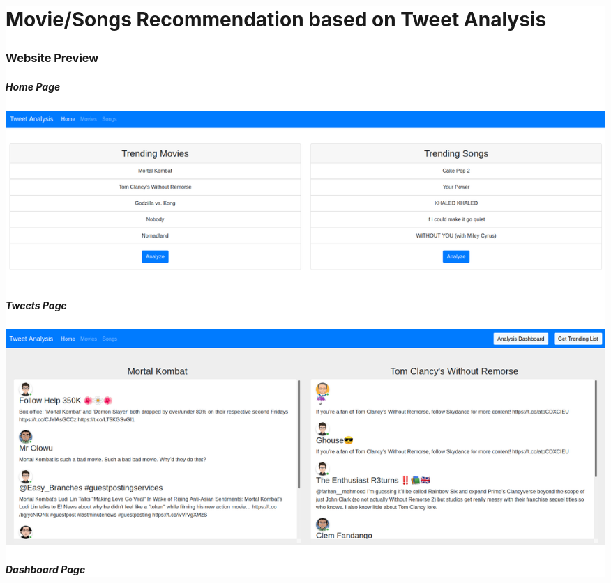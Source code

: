 # Movie/Songs Recommendation based on Tweet Analysis

### Website Preview
##### Home Page
<img src="webapp_images/home.PNG" width="900">

##### Tweets Page
<img src="webapp_images/analyze.PNG" width="900">

##### Dashboard Page